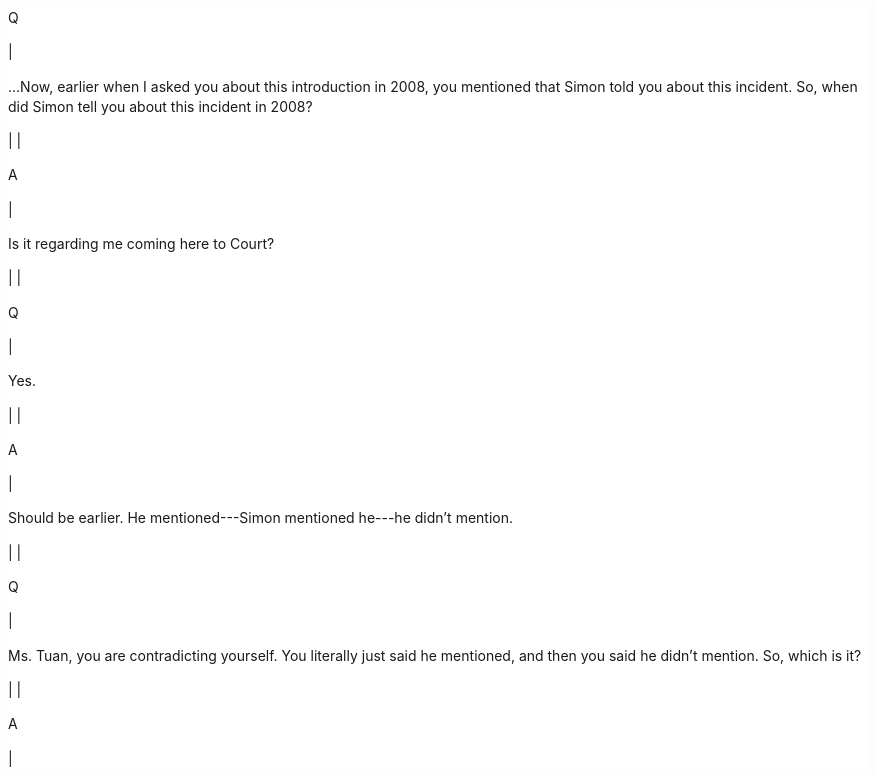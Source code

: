 Q

 | 

…Now, earlier when I asked you about this introduction in 2008, you mentioned that Simon told you about this incident. So, when did Simon tell you about this incident in 2008?

 |
| 

A

 | 

Is it regarding me coming here to Court?

 |
| 

Q

 | 

Yes.

 |
| 

A

 | 

Should be earlier. He mentioned---Simon mentioned he---he didn’t mention.

 |
| 

Q

 | 

Ms. Tuan, you are contradicting yourself. You literally just said he mentioned, and then you said he didn’t mention. So, which is it?

 |
| 

A

 | 
